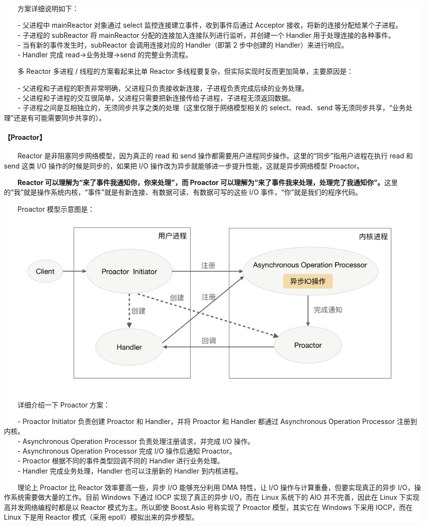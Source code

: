 　　方案详细说明如下：  

　　- 父进程中 mainReactor 对象通过 select 监控连接建立事件，收到事件后通过 Acceptor 接收，将新的连接分配给某个子进程。  
　　- 子进程的 subReactor 将 mainReactor 分配的连接加入连接队列进行监听，并创建一个 Handler 用于处理连接的各种事件。  
　　- 当有新的事件发生时，subReactor 会调用连接对应的 Handler（即第 2 步中创建的 Handler）来进行响应。  
　　- Handler 完成 read→业务处理→send 的完整业务流程。  

　　多 Reactor 多进程 / 线程的方案看起来比单 Reactor 多线程要复杂，但实际实现时反而更加简单，主要原因是：  

　　- 父进程和子进程的职责非常明确，父进程只负责接收新连接，子进程负责完成后续的业务处理。  
　　- 父进程和子进程的交互很简单，父进程只需要把新连接传给子进程，子进程无须返回数据。  
　　- 子进程之间是互相独立的，无须同步共享之类的处理（这里仅限于网络模型相关的 select、read、send 等无须同步共享，“业务处理”还是有可能需要同步共享的）。  

#### **【Proactor】**
　　Reactor 是非阻塞同步网络模型，因为真正的 read 和 send 操作都需要用户进程同步操作。这里的“同步”指用户进程在执行 read 和 send 这类 I/O 操作的时候是同步的，如果把 I/O 操作改为异步就能够进一步提升性能，这就是异步网络模型 Proactor。  

　　<b>Reactor 可以理解为“来了事件我通知你，你来处理”，而 Proactor 可以理解为“来了事件我来处理，处理完了我通知你”。</b>这里的“我”就是操作系统内核，“事件”就是有新连接、有数据可读、有数据可写的这些 I/O 事件，“你”就是我们的程序代码。  

　　Proactor 模型示意图是：  
![hello](/ARTS2021/ARTS-40/4.jpg)  

　　详细介绍一下 Proactor 方案：  

　　- Proactor Initiator 负责创建 Proactor 和 Handler，并将 Proactor 和 Handler 都通过 Asynchronous Operation Processor 注册到内核。  
　　- Asynchronous Operation Processor 负责处理注册请求，并完成 I/O 操作。  
　　- Asynchronous Operation Processor 完成 I/O 操作后通知 Proactor。  
　　- Proactor 根据不同的事件类型回调不同的 Handler 进行业务处理。  
　　- Handler 完成业务处理，Handler 也可以注册新的 Handler 到内核进程。  

　　理论上 Proactor 比 Reactor 效率要高一些，异步 I/O 能够充分利用 DMA 特性，让 I/O 操作与计算重叠，但要实现真正的异步 I/O，操作系统需要做大量的工作。目前 Windows 下通过 IOCP 实现了真正的异步 I/O，而在 Linux 系统下的 AIO 并不完善，因此在 Linux 下实现高并发网络编程时都是以 Reactor 模式为主。所以即使 Boost.Asio 号称实现了 Proactor 模型，其实它在 Windows 下采用 IOCP，而在 Linux 下是用 Reactor 模式（采用 epoll）模拟出来的异步模型。  
